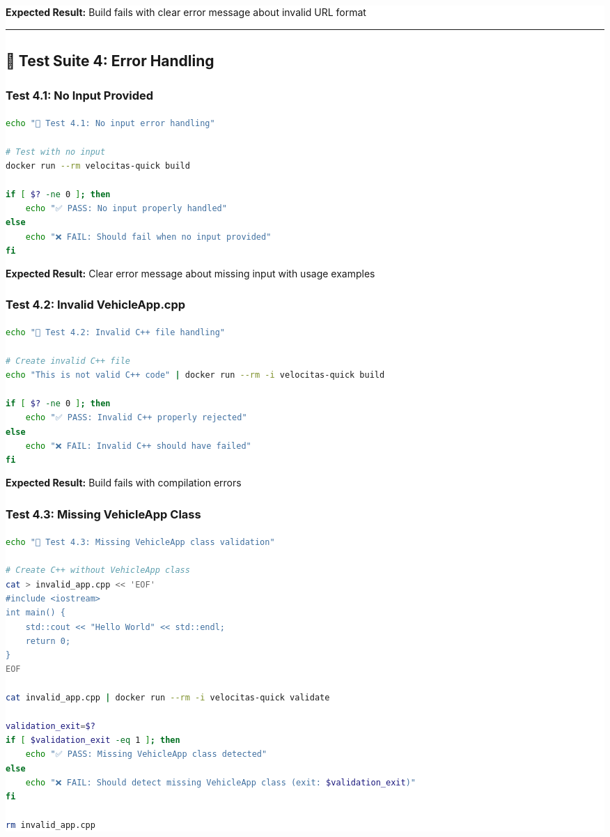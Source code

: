 **Expected Result:** Build fails with clear error message about invalid URL format

---

## 🚨 **Test Suite 4: Error Handling**

### **Test 4.1: No Input Provided**
```bash
echo "🧪 Test 4.1: No input error handling"

# Test with no input
docker run --rm velocitas-quick build

if [ $? -ne 0 ]; then
    echo "✅ PASS: No input properly handled"
else
    echo "❌ FAIL: Should fail when no input provided"
fi
```

**Expected Result:** Clear error message about missing input with usage examples

### **Test 4.2: Invalid VehicleApp.cpp**
```bash
echo "🧪 Test 4.2: Invalid C++ file handling"

# Create invalid C++ file
echo "This is not valid C++ code" | docker run --rm -i velocitas-quick build

if [ $? -ne 0 ]; then
    echo "✅ PASS: Invalid C++ properly rejected"
else
    echo "❌ FAIL: Invalid C++ should have failed"
fi
```

**Expected Result:** Build fails with compilation errors

### **Test 4.3: Missing VehicleApp Class**
```bash
echo "🧪 Test 4.3: Missing VehicleApp class validation"

# Create C++ without VehicleApp class
cat > invalid_app.cpp << 'EOF'
#include <iostream>
int main() {
    std::cout << "Hello World" << std::endl;
    return 0;
}
EOF

cat invalid_app.cpp | docker run --rm -i velocitas-quick validate

validation_exit=$?
if [ $validation_exit -eq 1 ]; then
    echo "✅ PASS: Missing VehicleApp class detected"
else
    echo "❌ FAIL: Should detect missing VehicleApp class (exit: $validation_exit)"
fi

rm invalid_app.cpp
```
